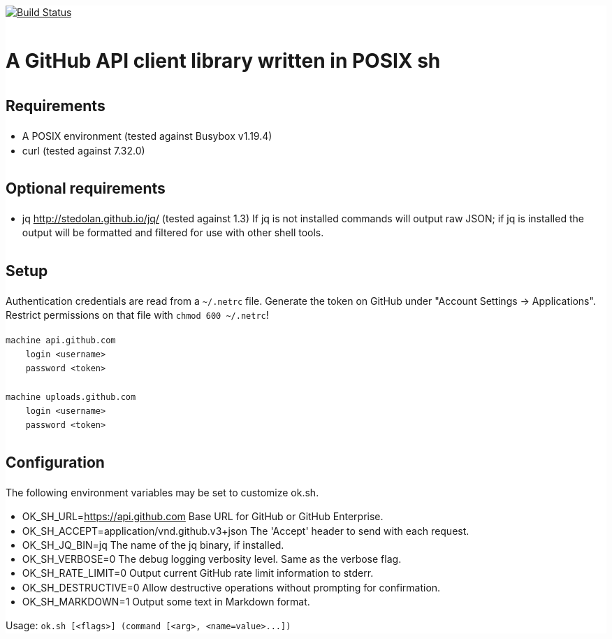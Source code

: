 
[![Build Status](https://travis-ci.org/whiteinge/ok.sh.svg?branch=master)](https://travis-ci.org/whiteinge/ok.sh)

# A GitHub API client library written in POSIX sh

## Requirements

* A POSIX environment (tested against Busybox v1.19.4)
* curl (tested against 7.32.0)

## Optional requirements

* jq <http://stedolan.github.io/jq/> (tested against 1.3)
  If jq is not installed commands will output raw JSON; if jq is installed
  the output will be formatted and filtered for use with other shell tools.

## Setup

Authentication credentials are read from a `~/.netrc` file.
Generate the token on GitHub under "Account Settings -> Applications".
Restrict permissions on that file with `chmod 600 ~/.netrc`!

    machine api.github.com
        login <username>
        password <token>

    machine uploads.github.com
        login <username>
        password <token>

## Configuration

The following environment variables may be set to customize ok.sh.

* OK_SH_URL=https://api.github.com
  Base URL for GitHub or GitHub Enterprise.
* OK_SH_ACCEPT=application/vnd.github.v3+json
  The 'Accept' header to send with each request.
* OK_SH_JQ_BIN=jq
  The name of the jq binary, if installed.
* OK_SH_VERBOSE=0
  The debug logging verbosity level. Same as the verbose flag.
* OK_SH_RATE_LIMIT=0
  Output current GitHub rate limit information to stderr.
* OK_SH_DESTRUCTIVE=0
  Allow destructive operations without prompting for confirmation.
* OK_SH_MARKDOWN=1
  Output some text in Markdown format.

Usage: `ok.sh [<flags>] (command [<arg>, <name=value>...])`

